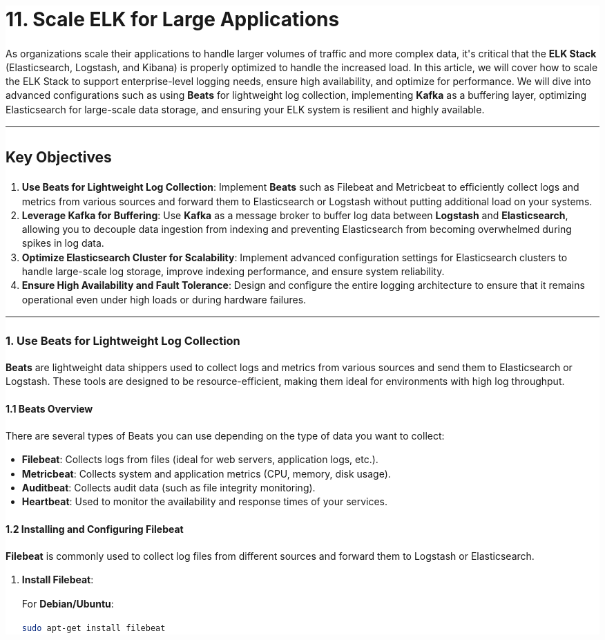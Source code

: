 # **11. Scale ELK for Large Applications**

As organizations scale their applications to handle larger volumes of traffic and more complex data, it's critical that the **ELK Stack** (Elasticsearch, Logstash, and Kibana) is properly optimized to handle the increased load. In this article, we will cover how to scale the ELK Stack to support enterprise-level logging needs, ensure high availability, and optimize for performance. We will dive into advanced configurations such as using **Beats** for lightweight log collection, implementing **Kafka** as a buffering layer, optimizing Elasticsearch for large-scale data storage, and ensuring your ELK system is resilient and highly available.

---

## **Key Objectives**

1. **Use Beats for Lightweight Log Collection**: Implement **Beats** such as Filebeat and Metricbeat to efficiently collect logs and metrics from various sources and forward them to Elasticsearch or Logstash without putting additional load on your systems.
2. **Leverage Kafka for Buffering**: Use **Kafka** as a message broker to buffer log data between **Logstash** and **Elasticsearch**, allowing you to decouple data ingestion from indexing and preventing Elasticsearch from becoming overwhelmed during spikes in log data.
3. **Optimize Elasticsearch Cluster for Scalability**: Implement advanced configuration settings for Elasticsearch clusters to handle large-scale log storage, improve indexing performance, and ensure system reliability.
4. **Ensure High Availability and Fault Tolerance**: Design and configure the entire logging architecture to ensure that it remains operational even under high loads or during hardware failures.

---

### **1. Use Beats for Lightweight Log Collection**

**Beats** are lightweight data shippers used to collect logs and metrics from various sources and send them to Elasticsearch or Logstash. These tools are designed to be resource-efficient, making them ideal for environments with high log throughput.

#### **1.1 Beats Overview**

There are several types of Beats you can use depending on the type of data you want to collect:

- **Filebeat**: Collects logs from files (ideal for web servers, application logs, etc.).
- **Metricbeat**: Collects system and application metrics (CPU, memory, disk usage).
- **Auditbeat**: Collects audit data (such as file integrity monitoring).
- **Heartbeat**: Used to monitor the availability and response times of your services.

#### **1.2 Installing and Configuring Filebeat**

**Filebeat** is commonly used to collect log files from different sources and forward them to Logstash or Elasticsearch.

1. **Install Filebeat**:

   For **Debian/Ubuntu**:

   ```bash
   sudo apt-get install filebeat
   ```
